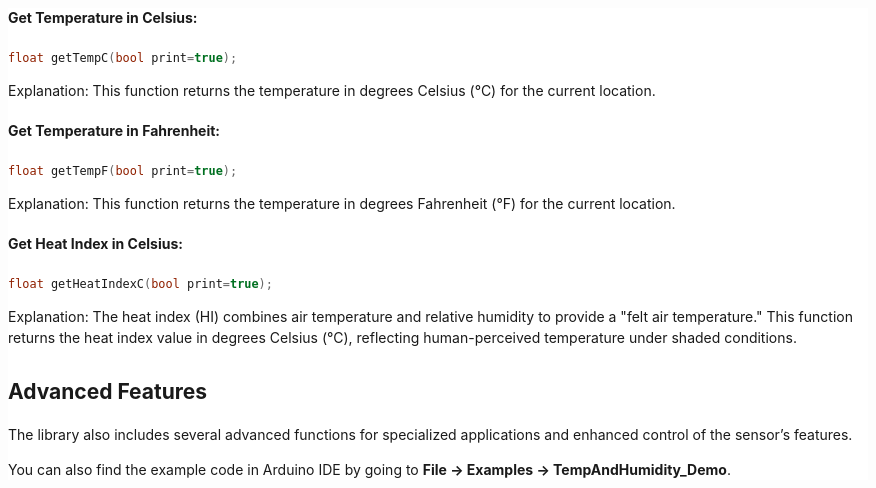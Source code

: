 #### Get Temperature in Celsius:
```cpp
float getTempC(bool print=true);
```
Explanation: This function returns the temperature in degrees Celsius (°C) for the current location.

#### Get Temperature in Fahrenheit:
```cpp
float getTempF(bool print=true);
```
Explanation: This function returns the temperature in degrees Fahrenheit (°F) for the current location.

#### Get Heat Index in Celsius:
```cpp
float getHeatIndexC(bool print=true);
```
Explanation: The heat index (HI) combines air temperature and relative humidity to provide a "felt air temperature." This function returns the heat index value in degrees Celsius (°C), reflecting human-perceived temperature under shaded conditions.

## Advanced Features
The library also includes several advanced functions for specialized applications and enhanced control of the sensor’s features.

You can also find the example code in Arduino IDE by going to **File -> Examples -> TempAndHumidity_Demo**.